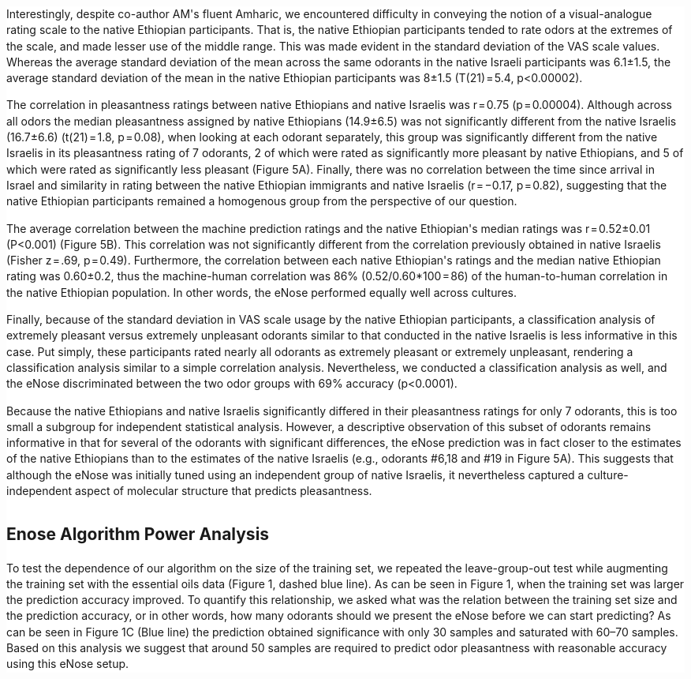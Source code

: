 Interestingly, despite co-author AM's fluent Amharic, we encountered difficulty in conveying the notion of a visual-analogue rating scale to the native Ethiopian participants. That is, the native Ethiopian participants tended to rate odors at the extremes of the scale, and made lesser use of the middle range. This was made evident in the standard deviation of the VAS scale values. Whereas the average standard deviation of the mean across the same odorants in the native Israeli participants was 6.1±1.5, the average standard deviation of the mean in the native Ethiopian participants was 8±1.5 (T(21) = 5.4, p<0.00002).

The correlation in pleasantness ratings between native Ethiopians and native Israelis was r = 0.75 (p = 0.00004). Although across all odors the median pleasantness assigned by native Ethiopians (14.9±6.5) was not significantly different from the native Israelis (16.7±6.6) (t(21) = 1.8, p = 0.08), when looking at each odorant separately, this group was significantly different from the native Israelis in its pleasantness rating of 7 odorants, 2 of which were rated as significantly more pleasant by native Ethiopians, and 5 of which were rated as significantly less pleasant (Figure 5A). Finally, there was no correlation between the time since arrival in Israel and similarity in rating between the native Ethiopian immigrants and native Israelis (r = −0.17, p = 0.82), suggesting that the native Ethiopian participants remained a homogenous group from the perspective of our question.

The average correlation between the machine prediction ratings and the native Ethiopian's median ratings was r = 0.52±0.01 (P<0.001) (Figure 5B). This correlation was not significantly different from the correlation previously obtained in native Israelis (Fisher z = .69, p = 0.49). Furthermore, the correlation between each native Ethiopian's ratings and the median native Ethiopian rating was 0.60±0.2, thus the machine-human correlation was 86% (0.52/0.60*100 = 86) of the human-to-human correlation in the native Ethiopian population. In other words, the eNose performed equally well across cultures.

Finally, because of the standard deviation in VAS scale usage by the native Ethiopian participants, a classification analysis of extremely pleasant versus extremely unpleasant odorants similar to that conducted in the native Israelis is less informative in this case. Put simply, these participants rated nearly all odorants as extremely pleasant or extremely unpleasant, rendering a classification analysis similar to a simple correlation analysis. Nevertheless, we conducted a classification analysis as well, and the eNose discriminated between the two odor groups with 69% accuracy (p<0.0001).

Because the native Ethiopians and native Israelis significantly differed in their pleasantness ratings for only 7 odorants, this is too small a subgroup for independent statistical analysis. However, a descriptive observation of this subset of odorants remains informative in that for several of the odorants with significant differences, the eNose prediction was in fact closer to the estimates of the native Ethiopians than to the estimates of the native Israelis (e.g., odorants #6,18 and #19 in Figure 5A). This suggests that although the eNose was initially tuned using an independent group of native Israelis, it nevertheless captured a culture-independent aspect of molecular structure that predicts pleasantness.

## Enose Algorithm Power Analysis

To test the dependence of our algorithm on the size of the training set, we repeated the leave-group-out test while augmenting the training set with the essential oils data (Figure 1, dashed blue line). As can be seen in Figure 1, when the training set was larger the prediction accuracy improved. To quantify this relationship, we asked what was the relation between the training set size and the prediction accuracy, or in other words, how many odorants should we present the eNose before we can start predicting? As can be seen in Figure 1C (Blue line) the prediction obtained significance with only 30 samples and saturated with 60–70 samples. Based on this analysis we suggest that around 50 samples are required to predict odor pleasantness with reasonable accuracy using this eNose setup.
